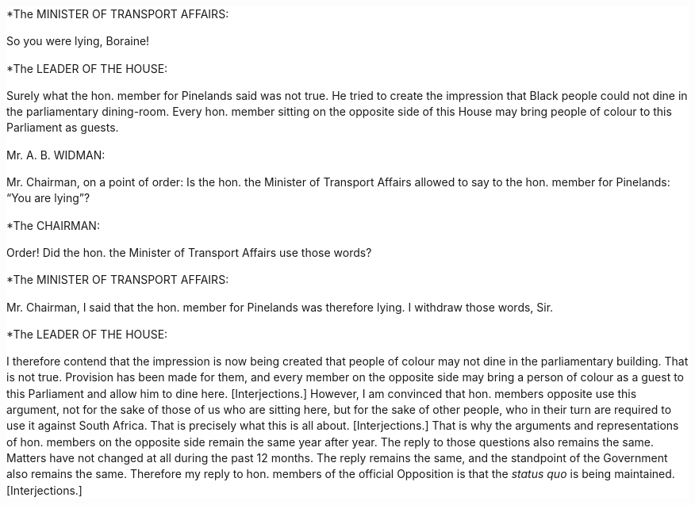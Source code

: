 </speech>

<speech by="#minister_of_transport_affairs">

<from>*The <person refersTo="hansard_za">MINISTER OF TRANSPORT AFFAIRS</person>:</from>

<p>So you were lying, Boraine!</p>

</speech>

<speech by="#leader_of_the_house">

<from>*The <person refersTo="hansard_za">LEADER OF THE HOUSE</person>:</from>

<p>Surely what the hon. member for Pinelands said was not true. He tried to create the impression that Black people could not dine in the parliamentary dining-room. Every hon. member sitting on the opposite side of this House may bring people of colour to this Parliament as guests.</p>

</speech>

<speech by="#widman">

<from>Mr. <person refersTo="hansard_za">A. B. WIDMAN</person>:</from>

<p>Mr. Chairman, on a point of order: Is the hon. the Minister of Transport Affairs allowed to say to the hon. member for Pinelands: &#x201C;You are lying&#x201D;?</p>

</speech>

<speech by="#chairman">

<from>*The <person refersTo="hansard_za">CHAIRMAN</person>:</from>

<p>Order! Did the hon. the Minister of Transport Affairs use those words?</p>

</speech>

<speech by="#minister_of_transport_affairs">

<from>*The <person refersTo="hansard_za">MINISTER OF TRANSPORT AFFAIRS</person>:</from>

<p>Mr. Chairman, I said that the hon. member for Pinelands was therefore lying. I withdraw those words, Sir.</p>

</speech>

<speech by="#leader_of_the_house">

<from>*The <person refersTo="hansard_za">LEADER OF THE HOUSE</person>:</from>

<p>I therefore contend that the impression is now being created that people of colour may not dine in the parliamentary building. That is not true. Provision has been made for them, and every member on the opposite side may bring a person of colour as a guest to this Parliament and allow him to dine here. [Interjections.] However, I am convinced that hon. members opposite use this argument, not for the sake of those of us who are sitting here, but for the sake of other people, who in their turn are required to use it against South Africa. That is precisely what this is all about. [Interjections.] That is why the arguments and representations of hon. members on the opposite side remain the same year after year. The reply to those questions also remains the same. Matters have not changed at all during the past 12 months. The reply remains the same, and the standpoint of the Government also remains the same. Therefore my reply to hon. members of the official Opposition is that the <i>status quo</i> is being maintained. [Interjections.]</p>
